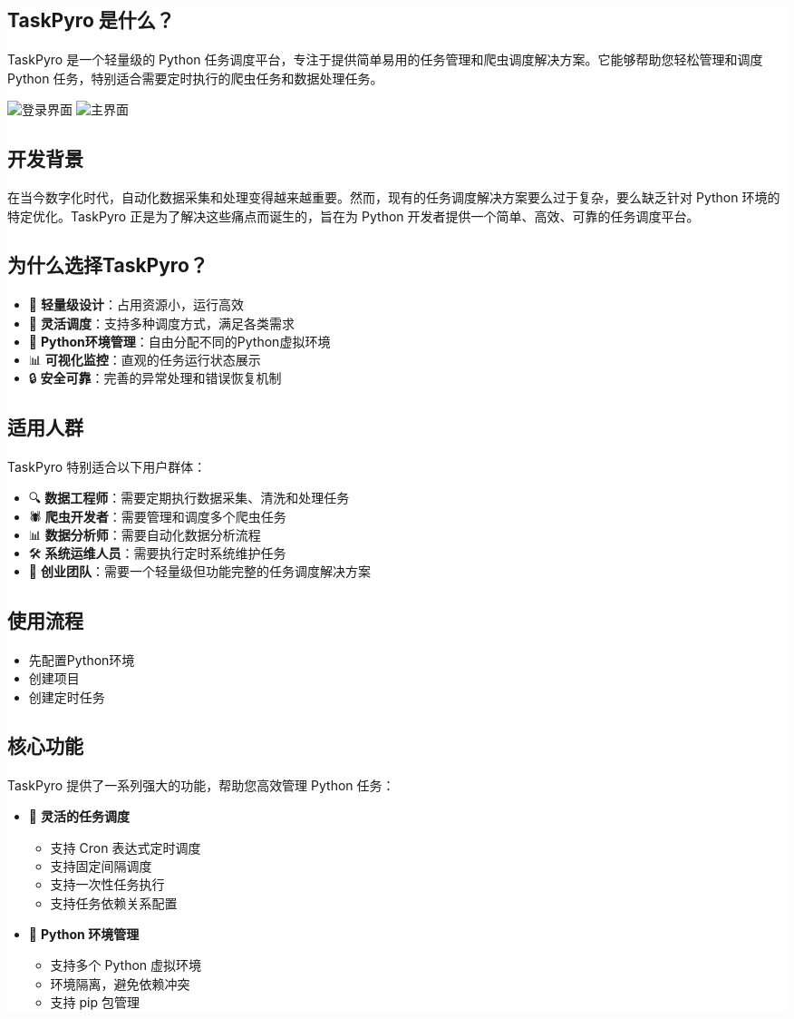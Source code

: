 ## TaskPyro 是什么？

TaskPyro 是一个轻量级的 Python 任务调度平台，专注于提供简单易用的任务管理和爬虫调度解决方案。它能够帮助您轻松管理和调度 Python 任务，特别适合需要定时执行的爬虫任务和数据处理任务。

![登录界面](https://pic1.imgdb.cn/item/67c11dffd0e0a243d407996c.png)
![主界面](https://pic1.imgdb.cn/item/67c11ee9d0e0a243d4079beb.jpg)

## 开发背景

在当今数字化时代，自动化数据采集和处理变得越来越重要。然而，现有的任务调度解决方案要么过于复杂，要么缺乏针对 Python 环境的特定优化。TaskPyro 正是为了解决这些痛点而诞生的，旨在为 Python 开发者提供一个简单、高效、可靠的任务调度平台。

## 为什么选择TaskPyro？

- 🚀 **轻量级设计**：占用资源小，运行高效
- 🔄 **灵活调度**：支持多种调度方式，满足各类需求
- 🐍 **Python环境管理**：自由分配不同的Python虚拟环境
- 📊 **可视化监控**：直观的任务运行状态展示
- 🔒 **安全可靠**：完善的异常处理和错误恢复机制


## 适用人群

TaskPyro 特别适合以下用户群体：

- 🔍 **数据工程师**：需要定期执行数据采集、清洗和处理任务
- 🕷️ **爬虫开发者**：需要管理和调度多个爬虫任务
- 📊 **数据分析师**：需要自动化数据分析流程
- 🛠️ **系统运维人员**：需要执行定时系统维护任务
- 🚀 **创业团队**：需要一个轻量级但功能完整的任务调度解决方案

## 使用流程
- 先配置Python环境
- 创建项目
- 创建定时任务

## 核心功能

TaskPyro 提供了一系列强大的功能，帮助您高效管理 Python 任务：

- 📅 **灵活的任务调度**
  - 支持 Cron 表达式定时调度
  - 支持固定间隔调度
  - 支持一次性任务执行
  - 支持任务依赖关系配置

- 🔧 **Python 环境管理**
  - 支持多个 Python 虚拟环境
  - 环境隔离，避免依赖冲突
  - 支持 pip 包管理
